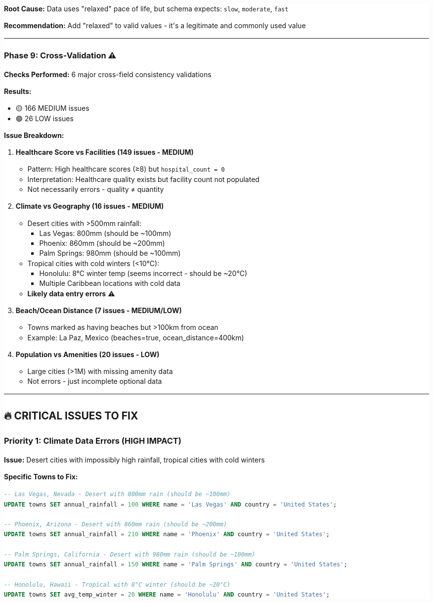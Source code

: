 **Root Cause:** Data uses "relaxed" pace of life, but schema expects: `slow`, `moderate`, `fast`

**Recommendation:** Add "relaxed" to valid values - it's a legitimate and commonly used value

---

### Phase 9: Cross-Validation ⚠️
**Checks Performed:** 6 major cross-field consistency validations

**Results:**
- 🟡 166 MEDIUM issues
- 🟢 26 LOW issues

**Issue Breakdown:**

1. **Healthcare Score vs Facilities (149 issues - MEDIUM)**
   - Pattern: High healthcare scores (≥8) but `hospital_count = 0`
   - Interpretation: Healthcare quality exists but facility count not populated
   - Not necessarily errors - quality ≠ quantity

2. **Climate vs Geography (16 issues - MEDIUM)**
   - Desert cities with >500mm rainfall:
     - Las Vegas: 800mm (should be ~100mm)
     - Phoenix: 860mm (should be ~200mm)
     - Palm Springs: 980mm (should be ~100mm)
   - Tropical cities with cold winters (<10°C):
     - Honolulu: 8°C winter temp (seems incorrect - should be ~20°C)
     - Multiple Caribbean locations with cold data
   - **Likely data entry errors** ⚠️

3. **Beach/Ocean Distance (7 issues - MEDIUM/LOW)**
   - Towns marked as having beaches but >100km from ocean
   - Example: La Paz, Mexico (beaches=true, ocean_distance=400km)

4. **Population vs Amenities (20 issues - LOW)**
   - Large cities (>1M) with missing amenity data
   - Not errors - just incomplete optional data

---

## 🔥 CRITICAL ISSUES TO FIX

### Priority 1: Climate Data Errors (HIGH IMPACT)
**Issue:** Desert cities with impossibly high rainfall, tropical cities with cold winters

**Specific Towns to Fix:**
```sql
-- Las Vegas, Nevada - Desert with 800mm rain (should be ~100mm)
UPDATE towns SET annual_rainfall = 100 WHERE name = 'Las Vegas' AND country = 'United States';

-- Phoenix, Arizona - Desert with 860mm rain (should be ~200mm)
UPDATE towns SET annual_rainfall = 210 WHERE name = 'Phoenix' AND country = 'United States';

-- Palm Springs, California - Desert with 980mm rain (should be ~100mm)
UPDATE towns SET annual_rainfall = 150 WHERE name = 'Palm Springs' AND country = 'United States';

-- Honolulu, Hawaii - Tropical with 8°C winter (should be ~20°C)
UPDATE towns SET avg_temp_winter = 20 WHERE name = 'Honolulu' AND country = 'United States';
```
